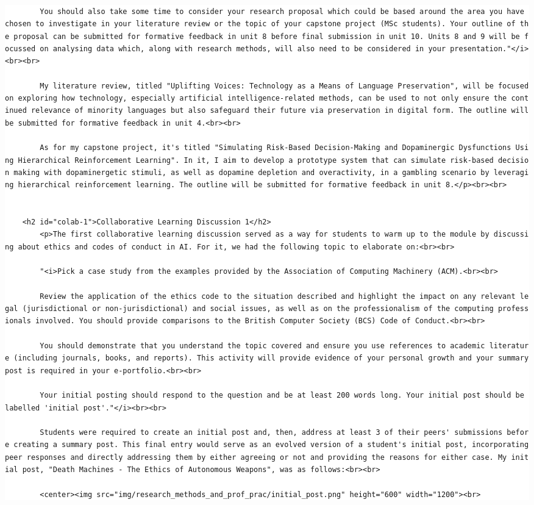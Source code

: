             You should also take some time to consider your research proposal which could be based around the area you have chosen to investigate in your literature review or the topic of your capstone project (MSc students). Your outline of the proposal can be submitted for formative feedback in unit 8 before final submission in unit 10. Units 8 and 9 will be focussed on analysing data which, along with research methods, will also need to be considered in your presentation."</i><br><br>

            My literature review, titled "Uplifting Voices: Technology as a Means of Language Preservation", will be focused on exploring how technology, especially artificial intelligence-related methods, can be used to not only ensure the continued relevance of minority languages but also safeguard their future via preservation in digital form. The outline will be submitted for formative feedback in unit 4.<br><br>

            As for my capstone project, it's titled "Simulating Risk-Based Decision-Making and Dopaminergic Dysfunctions Using Hierarchical Reinforcement Learning". In it, I aim to develop a prototype system that can simulate risk-based decision making with dopaminergetic stimuli, as well as dopamine depletion and overactivity, in a gambling scenario by leveraging hierarchical reinforcement learning. The outline will be submitted for formative feedback in unit 8.</p><br><br>


        <h2 id="colab-1">Collaborative Learning Discussion 1</h2>
            <p>The first collaborative learning discussion served as a way for students to warm up to the module by discussing about ethics and codes of conduct in AI. For it, we had the following topic to elaborate on:<br><br>
            
            "<i>Pick a case study from the examples provided by the Association of Computing Machinery (ACM).<br><br>

            Review the application of the ethics code to the situation described and highlight the impact on any relevant legal (jurisdictional or non-jurisdictional) and social issues, as well as on the professionalism of the computing professionals involved. You should provide comparisons to the British Computer Society (BCS) Code of Conduct.<br><br>

            You should demonstrate that you understand the topic covered and ensure you use references to academic literature (including journals, books, and reports). This activity will provide evidence of your personal growth and your summary post is required in your e-portfolio.<br><br>

            Your initial posting should respond to the question and be at least 200 words long. Your initial post should be labelled 'initial post'."</i><br><br>

            Students were required to create an initial post and, then, address at least 3 of their peers' submissions before creating a summary post. This final entry would serve as an evolved version of a student's initial post, incorporating peer responses and directly addressing them by either agreeing or not and providing the reasons for either case. My initial post, "Death Machines - The Ethics of Autonomous Weapons", was as follows:<br><br>
            
            <center><img src="img/research_methods_and_prof_prac/initial_post.png" height="600" width="1200"><br>